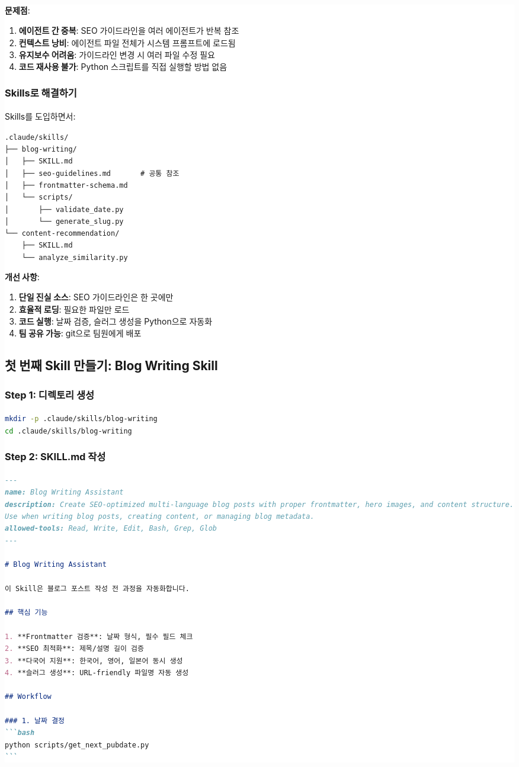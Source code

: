 **문제점**:
1. **에이전트 간 중복**: SEO 가이드라인을 여러 에이전트가 반복 참조
2. **컨텍스트 낭비**: 에이전트 파일 전체가 시스템 프롬프트에 로드됨
3. **유지보수 어려움**: 가이드라인 변경 시 여러 파일 수정 필요
4. **코드 재사용 불가**: Python 스크립트를 직접 실행할 방법 없음

### Skills로 해결하기

Skills를 도입하면서:

```
.claude/skills/
├── blog-writing/
│   ├── SKILL.md
│   ├── seo-guidelines.md       # 공통 참조
│   ├── frontmatter-schema.md
│   └── scripts/
│       ├── validate_date.py
│       └── generate_slug.py
└── content-recommendation/
    ├── SKILL.md
    └── analyze_similarity.py
```

**개선 사항**:
1. **단일 진실 소스**: SEO 가이드라인은 한 곳에만
2. **효율적 로딩**: 필요한 파일만 로드
3. **코드 실행**: 날짜 검증, 슬러그 생성을 Python으로 자동화
4. **팀 공유 가능**: git으로 팀원에게 배포

## 첫 번째 Skill 만들기: Blog Writing Skill

### Step 1: 디렉토리 생성

```bash
mkdir -p .claude/skills/blog-writing
cd .claude/skills/blog-writing
```

### Step 2: SKILL.md 작성

````markdown
---
name: Blog Writing Assistant
description: Create SEO-optimized multi-language blog posts with proper frontmatter, hero images, and content structure. Use when writing blog posts, creating content, or managing blog metadata.
allowed-tools: Read, Write, Edit, Bash, Grep, Glob
---

# Blog Writing Assistant

이 Skill은 블로그 포스트 작성 전 과정을 자동화합니다.

## 핵심 기능

1. **Frontmatter 검증**: 날짜 형식, 필수 필드 체크
2. **SEO 최적화**: 제목/설명 길이 검증
3. **다국어 지원**: 한국어, 영어, 일본어 동시 생성
4. **슬러그 생성**: URL-friendly 파일명 자동 생성

## Workflow

### 1. 날짜 결정
```bash
python scripts/get_next_pubdate.py
```
````